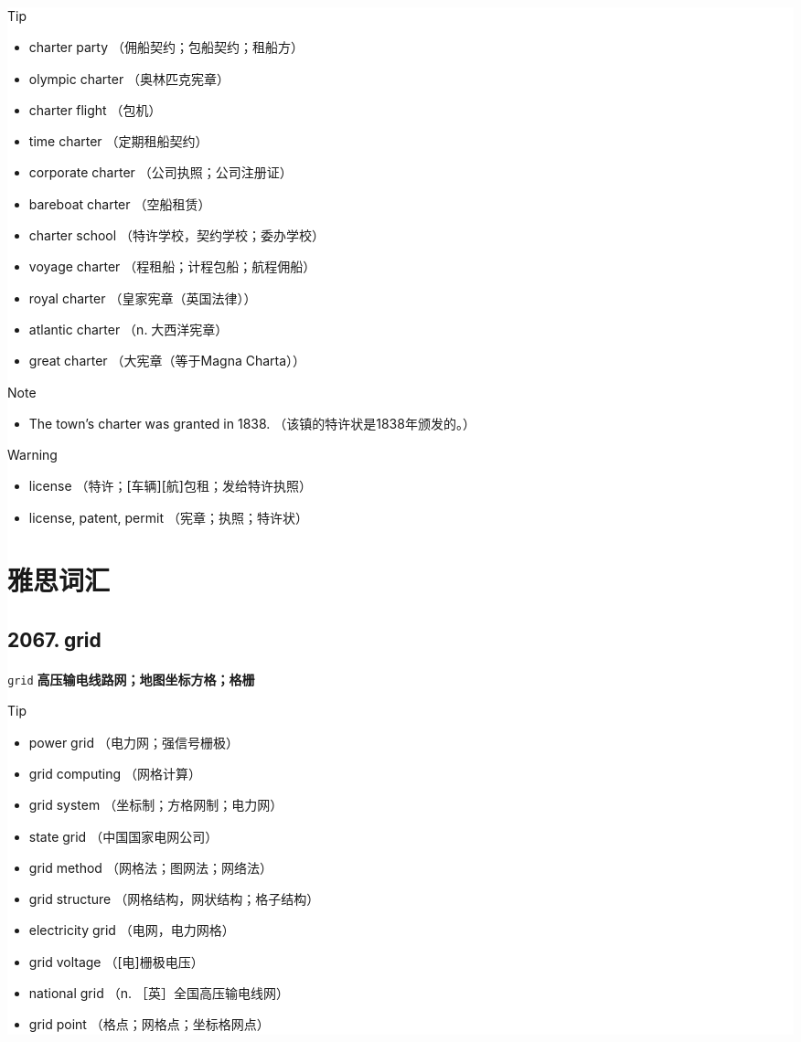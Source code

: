 > [!TIP]
>
> - charter party （佣船契约；包船契约；租船方）
>
> - olympic charter （奥林匹克宪章）
>
> - charter flight （包机）
>
> - time charter （定期租船契约）
>
> - corporate charter （公司执照；公司注册证）
>
> - bareboat charter （空船租赁）
>
> - charter school （特许学校，契约学校；委办学校）
>
> - voyage charter （程租船；计程包船；航程佣船）
>
> - royal charter （皇家宪章（英国法律））
>
> - atlantic charter （n. 大西洋宪章）
>
> - great charter （大宪章（等于Magna Charta））
>

> [!NOTE]
>
> - The town’s charter was granted in 1838. （该镇的特许状是1838年颁发的。）
>

> [!WARNING]
>
> - license （特许；[车辆][航]包租；发给特许执照）
>
> - license, patent, permit （宪章；执照；特许状）
>

# 雅思词汇

## 2067. grid

`ɡrid`  **高压输电线路网；地图坐标方格；格栅**

> [!TIP]
>
> - power grid （电力网；强信号栅极）
>
> - grid computing （网格计算）
>
> - grid system （坐标制；方格网制；电力网）
>
> - state grid （中国国家电网公司）
>
> - grid method （网格法；图网法；网络法）
>
> - grid structure （网格结构，网状结构；格子结构）
>
> - electricity grid （电网，电力网格）
>
> - grid voltage （[电]栅极电压）
>
> - national grid （n. ［英］全国高压输电线网）
>
> - grid point （格点；网格点；坐标格网点）